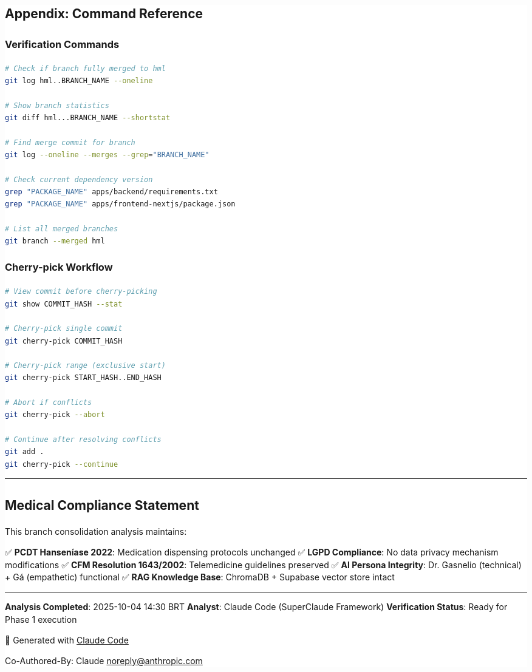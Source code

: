 
## Appendix: Command Reference

### Verification Commands

```bash
# Check if branch fully merged to hml
git log hml..BRANCH_NAME --oneline

# Show branch statistics
git diff hml...BRANCH_NAME --shortstat

# Find merge commit for branch
git log --oneline --merges --grep="BRANCH_NAME"

# Check current dependency version
grep "PACKAGE_NAME" apps/backend/requirements.txt
grep "PACKAGE_NAME" apps/frontend-nextjs/package.json

# List all merged branches
git branch --merged hml
```

### Cherry-pick Workflow

```bash
# View commit before cherry-picking
git show COMMIT_HASH --stat

# Cherry-pick single commit
git cherry-pick COMMIT_HASH

# Cherry-pick range (exclusive start)
git cherry-pick START_HASH..END_HASH

# Abort if conflicts
git cherry-pick --abort

# Continue after resolving conflicts
git add .
git cherry-pick --continue
```

---

## Medical Compliance Statement

This branch consolidation analysis maintains:

✅ **PCDT Hanseníase 2022**: Medication dispensing protocols unchanged
✅ **LGPD Compliance**: No data privacy mechanism modifications
✅ **CFM Resolution 1643/2002**: Telemedicine guidelines preserved
✅ **AI Persona Integrity**: Dr. Gasnelio (technical) + Gá (empathetic) functional
✅ **RAG Knowledge Base**: ChromaDB + Supabase vector store intact

---

**Analysis Completed**: 2025-10-04 14:30 BRT
**Analyst**: Claude Code (SuperClaude Framework)
**Verification Status**: Ready for Phase 1 execution

🤖 Generated with [Claude Code](https://claude.com/claude-code)

Co-Authored-By: Claude <noreply@anthropic.com>
